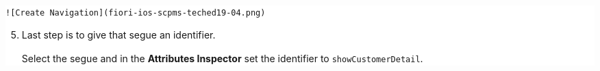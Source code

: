     ![Create Navigation](fiori-ios-scpms-teched19-04.png)

5. Last step is to give that segue an identifier.

    Select the segue and in the **Attributes Inspector** set the identifier to `showCustomerDetail`.
